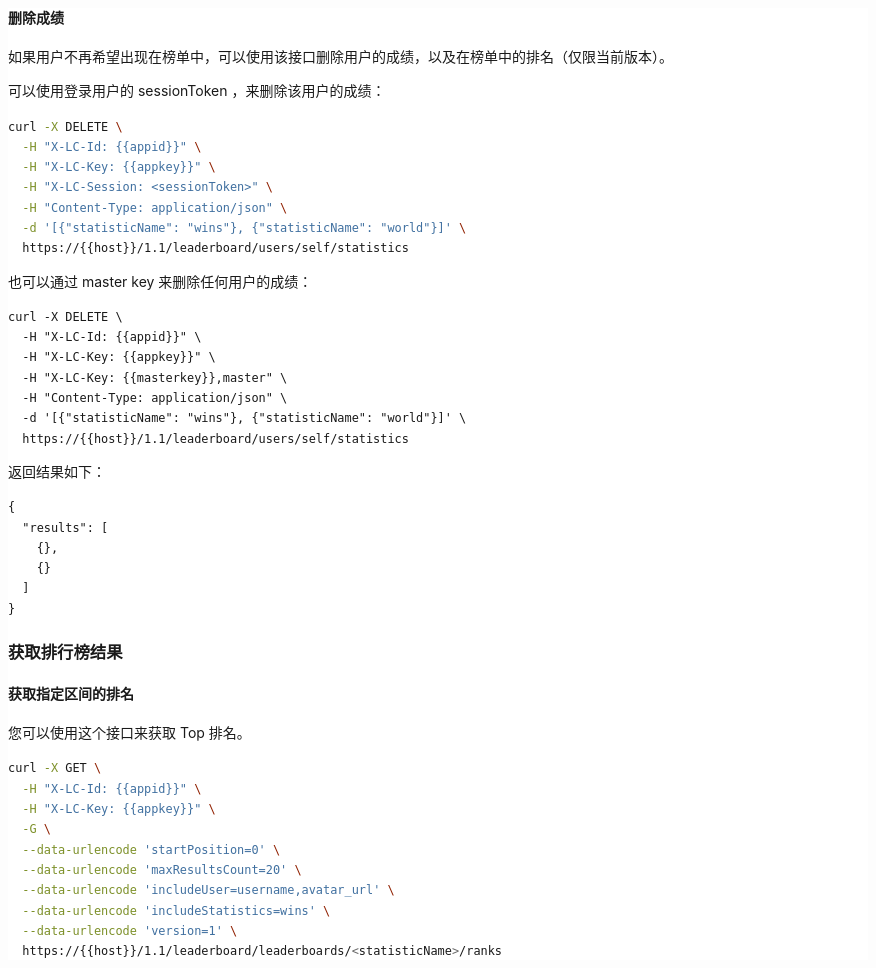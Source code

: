 #### 删除成绩

如果用户不再希望出现在榜单中，可以使用该接口删除用户的成绩，以及在榜单中的排名（仅限当前版本）。

可以使用登录用户的 sessionToken ，来删除该用户的成绩：

```sh
curl -X DELETE \
  -H "X-LC-Id: {{appid}}" \
  -H "X-LC-Key: {{appkey}}" \
  -H "X-LC-Session: <sessionToken>" \
  -H "Content-Type: application/json" \
  -d '[{"statisticName": "wins"}, {"statisticName": "world"}]' \
  https://{{host}}/1.1/leaderboard/users/self/statistics
```

也可以通过 master key 来删除任何用户的成绩：

```
curl -X DELETE \
  -H "X-LC-Id: {{appid}}" \
  -H "X-LC-Key: {{appkey}}" \
  -H "X-LC-Key: {{masterkey}},master" \
  -H "Content-Type: application/json" \
  -d '[{"statisticName": "wins"}, {"statisticName": "world"}]' \
  https://{{host}}/1.1/leaderboard/users/self/statistics
```


返回结果如下：

```
{
  "results": [
    {},
    {}
  ]
}
```


### 获取排行榜结果
#### 获取指定区间的排名
您可以使用这个接口来获取 Top 排名。

```sh
curl -X GET \
  -H "X-LC-Id: {{appid}}" \
  -H "X-LC-Key: {{appkey}}" \
  -G \
  --data-urlencode 'startPosition=0' \
  --data-urlencode 'maxResultsCount=20' \
  --data-urlencode 'includeUser=username,avatar_url' \
  --data-urlencode 'includeStatistics=wins' \
  --data-urlencode 'version=1' \
  https://{{host}}/1.1/leaderboard/leaderboards/<statisticName>/ranks
```
